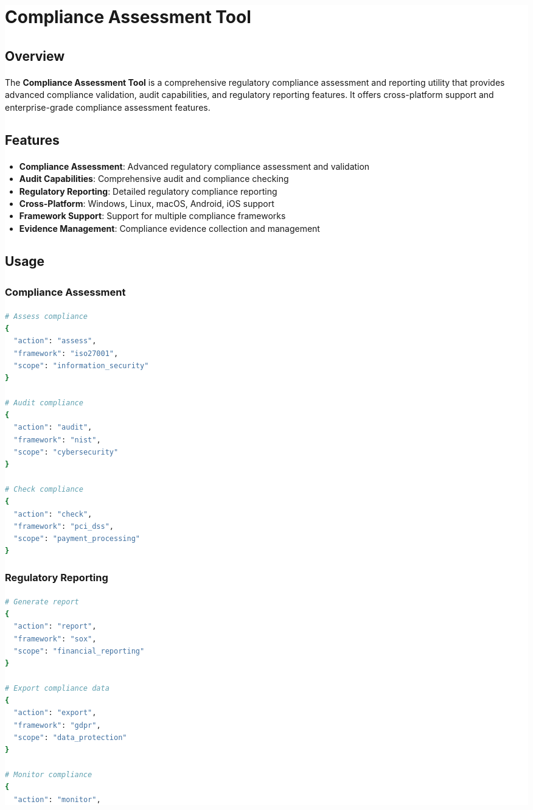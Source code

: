 # Compliance Assessment Tool

## Overview
The **Compliance Assessment Tool** is a comprehensive regulatory compliance assessment and reporting utility that provides advanced compliance validation, audit capabilities, and regulatory reporting features. It offers cross-platform support and enterprise-grade compliance assessment features.

## Features
- **Compliance Assessment**: Advanced regulatory compliance assessment and validation
- **Audit Capabilities**: Comprehensive audit and compliance checking
- **Regulatory Reporting**: Detailed regulatory compliance reporting
- **Cross-Platform**: Windows, Linux, macOS, Android, iOS support
- **Framework Support**: Support for multiple compliance frameworks
- **Evidence Management**: Compliance evidence collection and management

## Usage

### Compliance Assessment
```bash
# Assess compliance
{
  "action": "assess",
  "framework": "iso27001",
  "scope": "information_security"
}

# Audit compliance
{
  "action": "audit",
  "framework": "nist",
  "scope": "cybersecurity"
}

# Check compliance
{
  "action": "check",
  "framework": "pci_dss",
  "scope": "payment_processing"
}
```

### Regulatory Reporting
```bash
# Generate report
{
  "action": "report",
  "framework": "sox",
  "scope": "financial_reporting"
}

# Export compliance data
{
  "action": "export",
  "framework": "gdpr",
  "scope": "data_protection"
}

# Monitor compliance
{
  "action": "monitor",
```